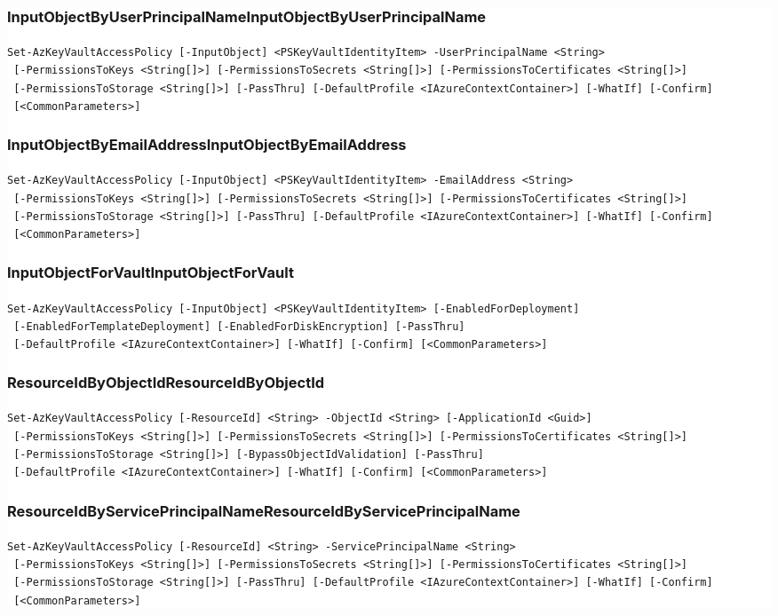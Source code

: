 ### <span data-ttu-id="d4f7b-112">InputObjectByUserPrincipalName</span><span class="sxs-lookup"><span data-stu-id="d4f7b-112">InputObjectByUserPrincipalName</span></span>
```
Set-AzKeyVaultAccessPolicy [-InputObject] <PSKeyVaultIdentityItem> -UserPrincipalName <String>
 [-PermissionsToKeys <String[]>] [-PermissionsToSecrets <String[]>] [-PermissionsToCertificates <String[]>]
 [-PermissionsToStorage <String[]>] [-PassThru] [-DefaultProfile <IAzureContextContainer>] [-WhatIf] [-Confirm]
 [<CommonParameters>]
```

### <span data-ttu-id="d4f7b-113">InputObjectByEmailAddress</span><span class="sxs-lookup"><span data-stu-id="d4f7b-113">InputObjectByEmailAddress</span></span>
```
Set-AzKeyVaultAccessPolicy [-InputObject] <PSKeyVaultIdentityItem> -EmailAddress <String>
 [-PermissionsToKeys <String[]>] [-PermissionsToSecrets <String[]>] [-PermissionsToCertificates <String[]>]
 [-PermissionsToStorage <String[]>] [-PassThru] [-DefaultProfile <IAzureContextContainer>] [-WhatIf] [-Confirm]
 [<CommonParameters>]
```

### <span data-ttu-id="d4f7b-114">InputObjectForVault</span><span class="sxs-lookup"><span data-stu-id="d4f7b-114">InputObjectForVault</span></span>
```
Set-AzKeyVaultAccessPolicy [-InputObject] <PSKeyVaultIdentityItem> [-EnabledForDeployment]
 [-EnabledForTemplateDeployment] [-EnabledForDiskEncryption] [-PassThru]
 [-DefaultProfile <IAzureContextContainer>] [-WhatIf] [-Confirm] [<CommonParameters>]
```

### <span data-ttu-id="d4f7b-115">ResourceIdByObjectId</span><span class="sxs-lookup"><span data-stu-id="d4f7b-115">ResourceIdByObjectId</span></span>
```
Set-AzKeyVaultAccessPolicy [-ResourceId] <String> -ObjectId <String> [-ApplicationId <Guid>]
 [-PermissionsToKeys <String[]>] [-PermissionsToSecrets <String[]>] [-PermissionsToCertificates <String[]>]
 [-PermissionsToStorage <String[]>] [-BypassObjectIdValidation] [-PassThru]
 [-DefaultProfile <IAzureContextContainer>] [-WhatIf] [-Confirm] [<CommonParameters>]
```

### <span data-ttu-id="d4f7b-116">ResourceIdByServicePrincipalName</span><span class="sxs-lookup"><span data-stu-id="d4f7b-116">ResourceIdByServicePrincipalName</span></span>
```
Set-AzKeyVaultAccessPolicy [-ResourceId] <String> -ServicePrincipalName <String>
 [-PermissionsToKeys <String[]>] [-PermissionsToSecrets <String[]>] [-PermissionsToCertificates <String[]>]
 [-PermissionsToStorage <String[]>] [-PassThru] [-DefaultProfile <IAzureContextContainer>] [-WhatIf] [-Confirm]
 [<CommonParameters>]
```
